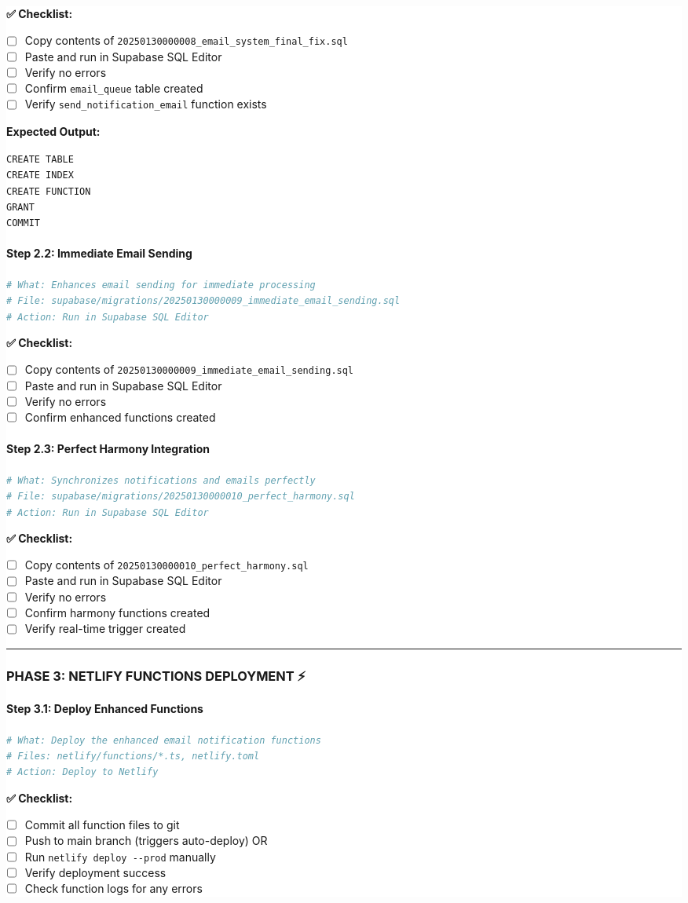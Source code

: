**✅ Checklist:**
- [ ] Copy contents of `20250130000008_email_system_final_fix.sql`
- [ ] Paste and run in Supabase SQL Editor
- [ ] Verify no errors
- [ ] Confirm `email_queue` table created
- [ ] Verify `send_notification_email` function exists

**Expected Output:**
```
CREATE TABLE
CREATE INDEX
CREATE FUNCTION
GRANT
COMMIT
```

#### **Step 2.2: Immediate Email Sending**
```bash
# What: Enhances email sending for immediate processing
# File: supabase/migrations/20250130000009_immediate_email_sending.sql
# Action: Run in Supabase SQL Editor
```

**✅ Checklist:**
- [ ] Copy contents of `20250130000009_immediate_email_sending.sql`
- [ ] Paste and run in Supabase SQL Editor
- [ ] Verify no errors
- [ ] Confirm enhanced functions created

#### **Step 2.3: Perfect Harmony Integration**
```bash
# What: Synchronizes notifications and emails perfectly
# File: supabase/migrations/20250130000010_perfect_harmony.sql
# Action: Run in Supabase SQL Editor
```

**✅ Checklist:**
- [ ] Copy contents of `20250130000010_perfect_harmony.sql`
- [ ] Paste and run in Supabase SQL Editor
- [ ] Verify no errors
- [ ] Confirm harmony functions created
- [ ] Verify real-time trigger created

---

### **PHASE 3: NETLIFY FUNCTIONS DEPLOYMENT** ⚡

#### **Step 3.1: Deploy Enhanced Functions**
```bash
# What: Deploy the enhanced email notification functions
# Files: netlify/functions/*.ts, netlify.toml
# Action: Deploy to Netlify
```

**✅ Checklist:**
- [ ] Commit all function files to git
- [ ] Push to main branch (triggers auto-deploy) OR
- [ ] Run `netlify deploy --prod` manually
- [ ] Verify deployment success
- [ ] Check function logs for any errors
